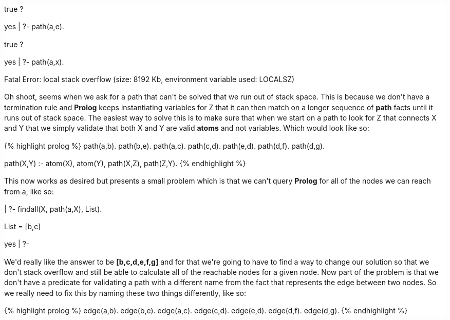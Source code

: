 true ?

yes
| ?- path(a,e).

true ?

yes
| ?- path(a,x).

Fatal Error: local stack overflow (size: 8192 Kb, environment variable used: LOCALSZ)
</console>

Oh shoot, seems when we ask for a path that can't be solved that we run out of
stack space. This is because we don't have a termination rule and **Prolog**
keeps instantiating variables for Z that it can then match on a longer sequence
of **path** facts until it runs out of stack space. The easiest way to solve this
is to make sure that when we start on a path to look for Z that connects X and Y
that we simply validate that both X and Y are valid **atoms** and not variables.
Which would look like so:

{% highlight prolog %}
path(a,b).
path(b,e).
path(a,c).
path(c,d).
path(e,d).
path(d,f).
path(d,g).

path(X,Y) :- atom(X), atom(Y), path(X,Z), path(Z,Y).
{% endhighlight %}

This now works as desired but presents a small problem which is that we can't
query **Prolog** for all of the nodes we can reach from a, like so:

<console>
| ?- findall(X, path(a,X), List).

List = [b,c]

yes
| ?-
</console>

We'd really like the answer to be **\[b,c,d,e,f,g\]** and for that we're going
to have to find a way to change our solution so that we don't stack overflow and
still be able to calculate all of the reachable nodes for a given node. Now part
of the problem is that we don't have a predicate for validating a path with a
different name from the fact that represents the edge between two nodes. So we
really need to fix this by naming these two things differently, like so:

{% highlight prolog %}
edge(a,b).
edge(b,e).
edge(a,c).
edge(c,d).
edge(e,d).
edge(d,f).
edge(d,g).
{% endhighlight %}
